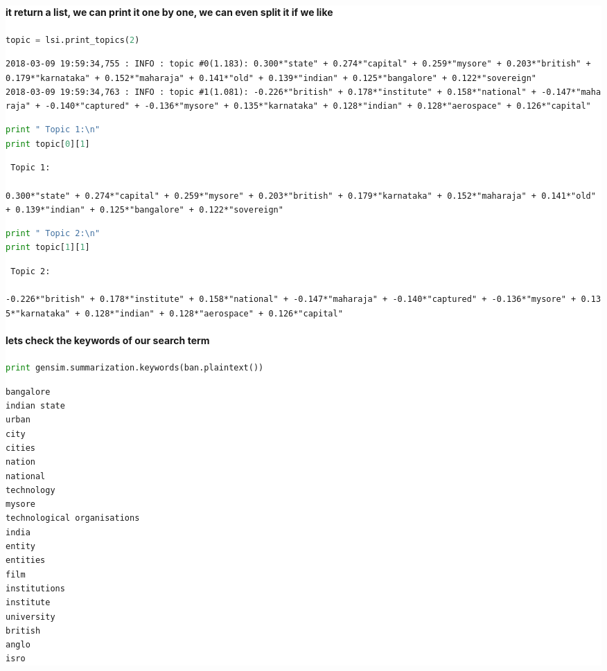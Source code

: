 
#### it return a list, we can print it one by one, we can even split it if we like


```python
topic = lsi.print_topics(2)
```

    2018-03-09 19:59:34,755 : INFO : topic #0(1.183): 0.300*"state" + 0.274*"capital" + 0.259*"mysore" + 0.203*"british" + 0.179*"karnataka" + 0.152*"maharaja" + 0.141*"old" + 0.139*"indian" + 0.125*"bangalore" + 0.122*"sovereign"
    2018-03-09 19:59:34,763 : INFO : topic #1(1.081): -0.226*"british" + 0.178*"institute" + 0.158*"national" + -0.147*"maharaja" + -0.140*"captured" + -0.136*"mysore" + 0.135*"karnataka" + 0.128*"indian" + 0.128*"aerospace" + 0.126*"capital"



```python
print " Topic 1:\n"
print topic[0][1]
```

     Topic 1:
    
    0.300*"state" + 0.274*"capital" + 0.259*"mysore" + 0.203*"british" + 0.179*"karnataka" + 0.152*"maharaja" + 0.141*"old" + 0.139*"indian" + 0.125*"bangalore" + 0.122*"sovereign"



```python
print " Topic 2:\n"
print topic[1][1]
```

     Topic 2:
    
    -0.226*"british" + 0.178*"institute" + 0.158*"national" + -0.147*"maharaja" + -0.140*"captured" + -0.136*"mysore" + 0.135*"karnataka" + 0.128*"indian" + 0.128*"aerospace" + 0.126*"capital"


#### lets check the keywords of our search term


```python
print gensim.summarization.keywords(ban.plaintext())
```

    bangalore
    indian state
    urban
    city
    cities
    nation
    national
    technology
    mysore
    technological organisations
    india
    entity
    entities
    film
    institutions
    institute
    university
    british
    anglo
    isro
